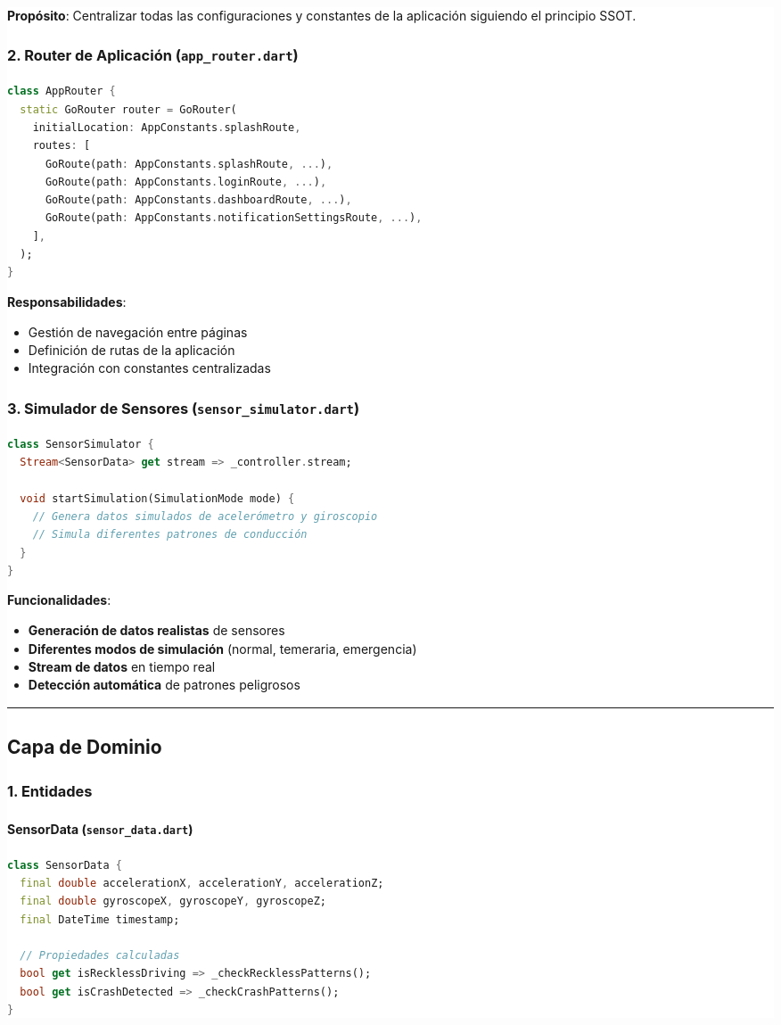 **Propósito**: Centralizar todas las configuraciones y constantes de la aplicación siguiendo el principio SSOT.

### 2. Router de Aplicación (`app_router.dart`)

```dart
class AppRouter {
  static GoRouter router = GoRouter(
    initialLocation: AppConstants.splashRoute,
    routes: [
      GoRoute(path: AppConstants.splashRoute, ...),
      GoRoute(path: AppConstants.loginRoute, ...),
      GoRoute(path: AppConstants.dashboardRoute, ...),
      GoRoute(path: AppConstants.notificationSettingsRoute, ...),
    ],
  );
}
```

**Responsabilidades**:
- Gestión de navegación entre páginas
- Definición de rutas de la aplicación
- Integración con constantes centralizadas

### 3. Simulador de Sensores (`sensor_simulator.dart`)

```dart
class SensorSimulator {
  Stream<SensorData> get stream => _controller.stream;

  void startSimulation(SimulationMode mode) {
    // Genera datos simulados de acelerómetro y giroscopio
    // Simula diferentes patrones de conducción
  }
}
```

**Funcionalidades**:
- **Generación de datos realistas** de sensores
- **Diferentes modos de simulación** (normal, temeraria, emergencia)
- **Stream de datos** en tiempo real
- **Detección automática** de patrones peligrosos

---

## Capa de Dominio

### 1. Entidades

#### SensorData (`sensor_data.dart`)
```dart
class SensorData {
  final double accelerationX, accelerationY, accelerationZ;
  final double gyroscopeX, gyroscopeY, gyroscopeZ;
  final DateTime timestamp;

  // Propiedades calculadas
  bool get isRecklessDriving => _checkRecklessPatterns();
  bool get isCrashDetected => _checkCrashPatterns();
}
```
